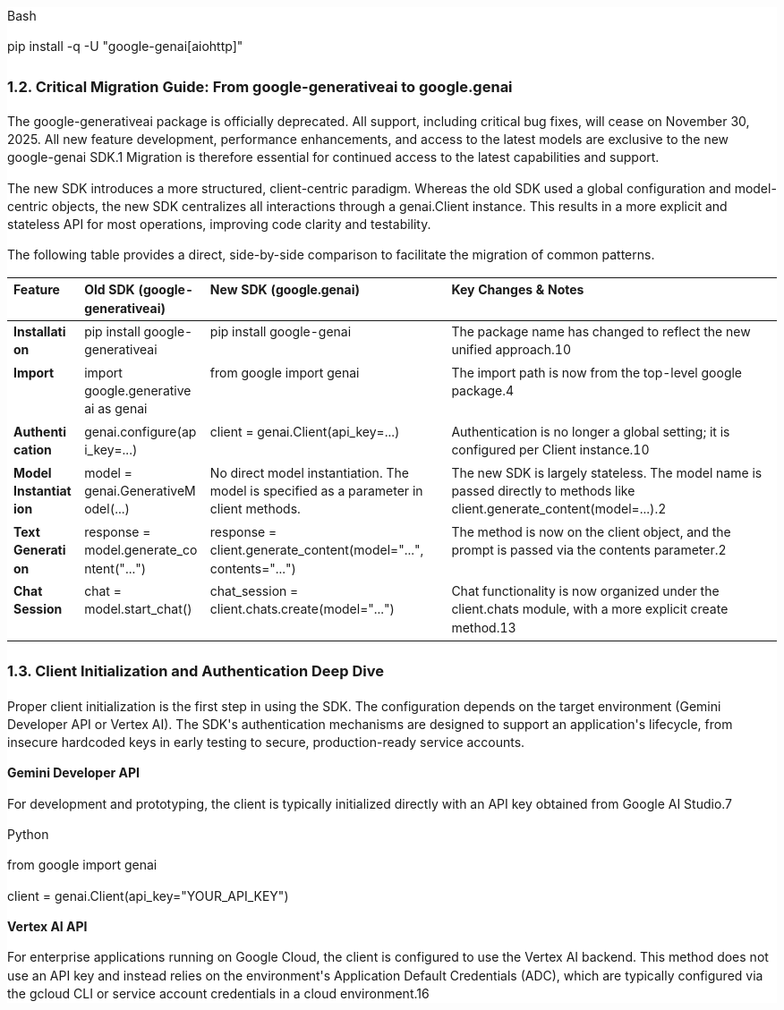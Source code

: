Bash

pip install -q -U "google-genai[aiohttp]"

### **1.2. Critical Migration Guide: From google-generativeai to google.genai**

The google-generativeai package is officially deprecated. All support, including critical bug fixes, will cease on November 30, 2025. All new feature development, performance enhancements, and access to the latest models are exclusive to the new google-genai SDK.1 Migration is therefore essential for continued access to the latest capabilities and support.

The new SDK introduces a more structured, client-centric paradigm. Whereas the old SDK used a global configuration and model-centric objects, the new SDK centralizes all interactions through a genai.Client instance. This results in a more explicit and stateless API for most operations, improving code clarity and testability.

The following table provides a direct, side-by-side comparison to facilitate the migration of common patterns.

| Feature                 | Old SDK (google-generativeai)            | New SDK (google.genai)                                                                  | Key Changes & Notes                                                                                                      |
| :---------------------- | :--------------------------------------- | :-------------------------------------------------------------------------------------- | :----------------------------------------------------------------------------------------------------------------------- |
| **Installation**        | pip install google-generativeai          | pip install google-genai                                                                | The package name has changed to reflect the new unified approach.10                                                      |
| **Import**              | import google.generativeai as genai      | from google import genai                                                                | The import path is now from the top-level google package.4                                                               |
| **Authentication**      | genai.configure(api_key=...)             | client = genai.Client(api_key=...)                                                      | Authentication is no longer a global setting; it is configured per Client instance.10                                    |
| **Model Instantiation** | model = genai.GenerativeModel(...)       | No direct model instantiation. The model is specified as a parameter in client methods. | The new SDK is largely stateless. The model name is passed directly to methods like client.generate_content(model=...).2 |
| **Text Generation**     | response = model.generate_content("...") | response = client.generate_content(model="...", contents="...")                         | The method is now on the client object, and the prompt is passed via the contents parameter.2                            |
| **Chat Session**        | chat = model.start_chat()                | chat_session = client.chats.create(model="...")                                         | Chat functionality is now organized under the client.chats module, with a more explicit create method.13                 |

### **1.3. Client Initialization and Authentication Deep Dive**

Proper client initialization is the first step in using the SDK. The configuration depends on the target environment (Gemini Developer API or Vertex AI). The SDK's authentication mechanisms are designed to support an application's lifecycle, from insecure hardcoded keys in early testing to secure, production-ready service accounts.

**Gemini Developer API**

For development and prototyping, the client is typically initialized directly with an API key obtained from Google AI Studio.7

Python

from google import genai

client = genai.Client(api_key="YOUR_API_KEY")

**Vertex AI API**

For enterprise applications running on Google Cloud, the client is configured to use the Vertex AI backend. This method does not use an API key and instead relies on the environment's Application Default Credentials (ADC), which are typically configured via the gcloud CLI or service account credentials in a cloud environment.16
